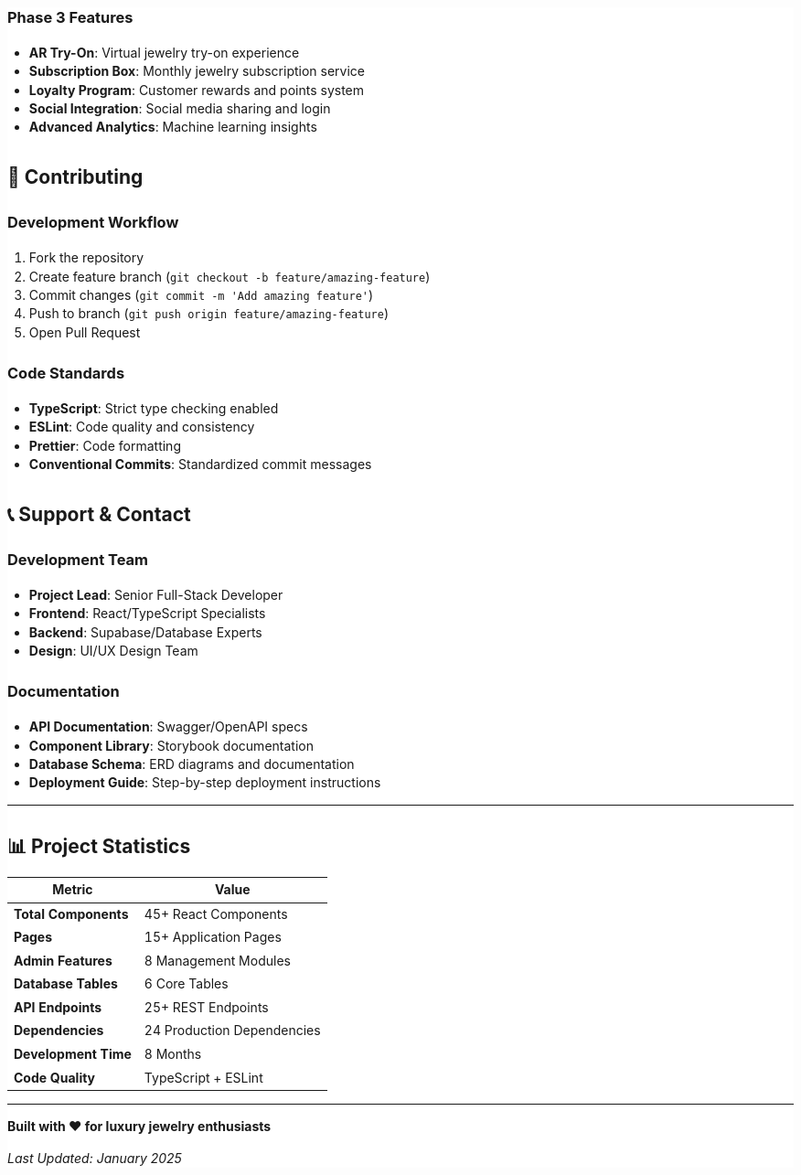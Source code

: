 ### Phase 3 Features
- **AR Try-On**: Virtual jewelry try-on experience
- **Subscription Box**: Monthly jewelry subscription service
- **Loyalty Program**: Customer rewards and points system
- **Social Integration**: Social media sharing and login
- **Advanced Analytics**: Machine learning insights

## 🤝 Contributing

### Development Workflow
1. Fork the repository
2. Create feature branch (`git checkout -b feature/amazing-feature`)
3. Commit changes (`git commit -m 'Add amazing feature'`)
4. Push to branch (`git push origin feature/amazing-feature`)
5. Open Pull Request

### Code Standards
- **TypeScript**: Strict type checking enabled
- **ESLint**: Code quality and consistency
- **Prettier**: Code formatting
- **Conventional Commits**: Standardized commit messages

## 📞 Support & Contact

### Development Team
- **Project Lead**: Senior Full-Stack Developer
- **Frontend**: React/TypeScript Specialists
- **Backend**: Supabase/Database Experts
- **Design**: UI/UX Design Team

### Documentation
- **API Documentation**: Swagger/OpenAPI specs
- **Component Library**: Storybook documentation
- **Database Schema**: ERD diagrams and documentation
- **Deployment Guide**: Step-by-step deployment instructions

---

## 📊 Project Statistics

| Metric | Value |
|--------|-------|
| **Total Components** | 45+ React Components |
| **Pages** | 15+ Application Pages |
| **Admin Features** | 8 Management Modules |
| **Database Tables** | 6 Core Tables |
| **API Endpoints** | 25+ REST Endpoints |
| **Dependencies** | 24 Production Dependencies |
| **Development Time** | 8 Months |
| **Code Quality** | TypeScript + ESLint |

---

**Built with ❤️ for luxury jewelry enthusiasts**

*Last Updated: January 2025*
